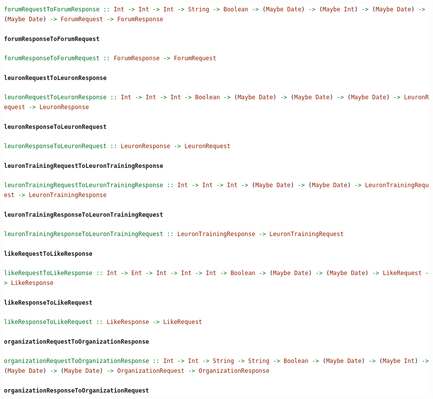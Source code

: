 ``` purescript
forumRequestToForumResponse :: Int -> Int -> Int -> String -> Boolean -> (Maybe Date) -> (Maybe Int) -> (Maybe Date) -> (Maybe Date) -> ForumRequest -> ForumResponse
```

#### `forumResponseToForumRequest`

``` purescript
forumResponseToForumRequest :: ForumResponse -> ForumRequest
```

#### `leuronRequestToLeuronResponse`

``` purescript
leuronRequestToLeuronResponse :: Int -> Int -> Int -> Boolean -> (Maybe Date) -> (Maybe Date) -> (Maybe Date) -> LeuronRequest -> LeuronResponse
```

#### `leuronResponseToLeuronRequest`

``` purescript
leuronResponseToLeuronRequest :: LeuronResponse -> LeuronRequest
```

#### `leuronTrainingRequestToLeuronTrainingResponse`

``` purescript
leuronTrainingRequestToLeuronTrainingResponse :: Int -> Int -> Int -> (Maybe Date) -> (Maybe Date) -> LeuronTrainingRequest -> LeuronTrainingResponse
```

#### `leuronTrainingResponseToLeuronTrainingRequest`

``` purescript
leuronTrainingResponseToLeuronTrainingRequest :: LeuronTrainingResponse -> LeuronTrainingRequest
```

#### `likeRequestToLikeResponse`

``` purescript
likeRequestToLikeResponse :: Int -> Ent -> Int -> Int -> Int -> Boolean -> (Maybe Date) -> (Maybe Date) -> LikeRequest -> LikeResponse
```

#### `likeResponseToLikeRequest`

``` purescript
likeResponseToLikeRequest :: LikeResponse -> LikeRequest
```

#### `organizationRequestToOrganizationResponse`

``` purescript
organizationRequestToOrganizationResponse :: Int -> Int -> String -> String -> Boolean -> (Maybe Date) -> (Maybe Int) -> (Maybe Date) -> (Maybe Date) -> OrganizationRequest -> OrganizationResponse
```

#### `organizationResponseToOrganizationRequest`

